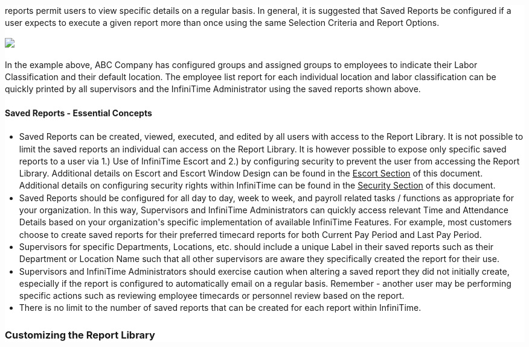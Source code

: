 reports permit users to view specific details on a regular basis. In general,
it is suggested that Saved Reports be configured if a user expects to
execute a given report more than once using the same Selection Criteria
and Report Options.

![](images_2/RPT001.png)

In the example above, ABC Company has configured groups and assigned
groups to employees to indicate their Labor Classification and their default
location. The employee list report for each individual location and labor
classification can be quickly printed by all supervisors and the InfiniTime Administrator using the
saved reports shown above.

#### Saved Reports - Essential Concepts

* Saved Reports can be created, viewed, executed, and edited by all
  users with access to the Report Library. It is not possible to limit
  the saved reports an individual can access on the Report Library.
  It is however possible to expose only specific saved reports to a
  user via 1.) Use of InfiniTime
  Escort and 2.) by configuring security to prevent the user from accessing
  the Report Library. Additional details on Escort and Escort Window
  Design can be found in the [Escort
  Section](/InfiniTime/help%20file/Overview/Escort/Escort_Overview.md#esc01_Escort_Overview) of this document. Additional details on configuring
  security rights within InfiniTime
  can be found in the [Security
  Section](/InfiniTime/help%20file/Overview/Security/Security_Overview.md#sec01_Security_Overview) of this document.
* Saved Reports should be configured for all day to day, week to
  week, and payroll related tasks / functions as appropriate for your
  organization. In this way, Supervisors and InfiniTime
  Administrators can quickly access relevant Time and Attendance Details
  based on your organization's specific implementation of available
  InfiniTime Features.
  For example, most customers choose to create saved reports for their
  preferred timecard reports for both Current Pay Period and Last Pay
  Period.
* Supervisors for specific Departments, Locations, etc. should include
  a unique Label in their saved reports such as their Department or
  Location Name such that all other supervisors are aware they specifically
  created the report for their use.
* Supervisors and InfiniTime
  Administrators should exercise caution when altering a saved report
  they did not initially create, especially if the report is configured
  to automatically email on a regular basis. Remember - another user
  may be performing specific actions such as reviewing employee timecards
  or personnel review based on the report.
* There is no limit to the number of saved reports that can be created
  for each report within InfiniTime.

### Customizing the Report Library
